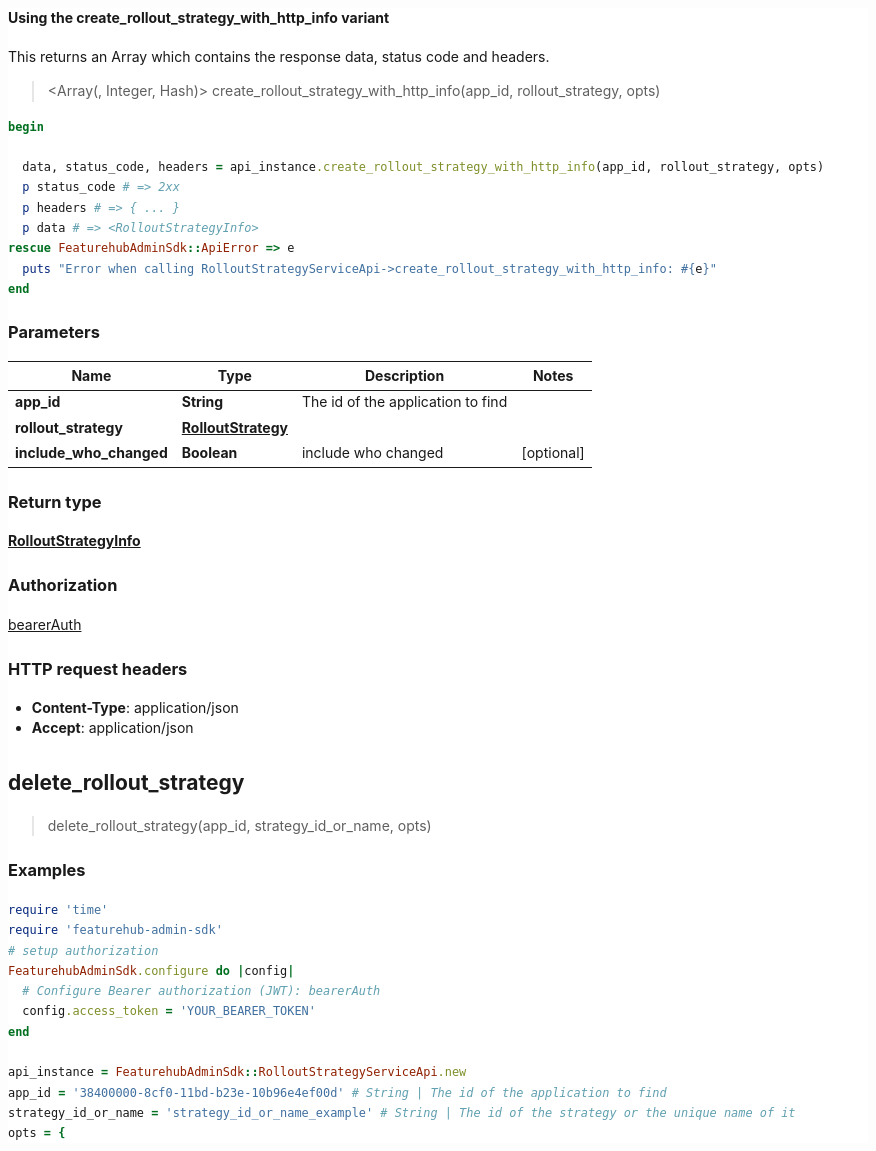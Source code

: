 #### Using the create_rollout_strategy_with_http_info variant

This returns an Array which contains the response data, status code and headers.

> <Array(<RolloutStrategyInfo>, Integer, Hash)> create_rollout_strategy_with_http_info(app_id, rollout_strategy, opts)

```ruby
begin
  
  data, status_code, headers = api_instance.create_rollout_strategy_with_http_info(app_id, rollout_strategy, opts)
  p status_code # => 2xx
  p headers # => { ... }
  p data # => <RolloutStrategyInfo>
rescue FeaturehubAdminSdk::ApiError => e
  puts "Error when calling RolloutStrategyServiceApi->create_rollout_strategy_with_http_info: #{e}"
end
```

### Parameters

| Name | Type | Description | Notes |
| ---- | ---- | ----------- | ----- |
| **app_id** | **String** | The id of the application to find |  |
| **rollout_strategy** | [**RolloutStrategy**](RolloutStrategy.md) |  |  |
| **include_who_changed** | **Boolean** | include who changed | [optional] |

### Return type

[**RolloutStrategyInfo**](RolloutStrategyInfo.md)

### Authorization

[bearerAuth](../README.md#bearerAuth)

### HTTP request headers

- **Content-Type**: application/json
- **Accept**: application/json


## delete_rollout_strategy

> <RolloutStrategyInfo> delete_rollout_strategy(app_id, strategy_id_or_name, opts)



### Examples

```ruby
require 'time'
require 'featurehub-admin-sdk'
# setup authorization
FeaturehubAdminSdk.configure do |config|
  # Configure Bearer authorization (JWT): bearerAuth
  config.access_token = 'YOUR_BEARER_TOKEN'
end

api_instance = FeaturehubAdminSdk::RolloutStrategyServiceApi.new
app_id = '38400000-8cf0-11bd-b23e-10b96e4ef00d' # String | The id of the application to find
strategy_id_or_name = 'strategy_id_or_name_example' # String | The id of the strategy or the unique name of it
opts = {
```